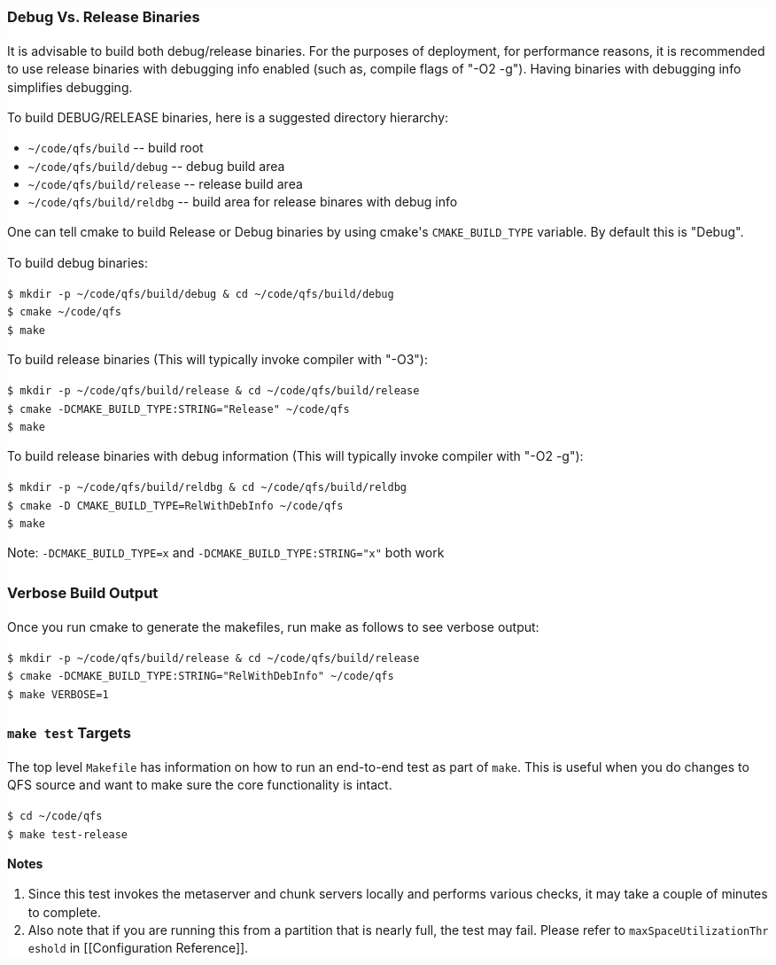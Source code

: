 
### Debug Vs. Release Binaries
It is advisable to build both debug/release binaries. For the purposes of
deployment, for performance reasons, it is recommended to use release binaries
with debugging info enabled (such as, compile flags of "-O2 -g"). Having
binaries with debugging info simplifies debugging.

To build DEBUG/RELEASE binaries, here is a suggested directory hierarchy:
  * `~/code/qfs/build`         -- build root
  * `~/code/qfs/build/debug`   -- debug build area
  * `~/code/qfs/build/release` -- release build area
  * `~/code/qfs/build/reldbg`  -- build area for release binares with debug info

One can tell cmake to build Release or Debug binaries by using cmake's
`CMAKE_BUILD_TYPE` variable. By default this is "Debug".

To build debug binaries:

    $ mkdir -p ~/code/qfs/build/debug & cd ~/code/qfs/build/debug
    $ cmake ~/code/qfs
    $ make

To build release binaries (This will typically invoke compiler with "-O3"):

    $ mkdir -p ~/code/qfs/build/release & cd ~/code/qfs/build/release
    $ cmake -DCMAKE_BUILD_TYPE:STRING="Release" ~/code/qfs
    $ make

To build release binaries with debug information (This will typically invoke
compiler with "-O2 -g"):

    $ mkdir -p ~/code/qfs/build/reldbg & cd ~/code/qfs/build/reldbg
    $ cmake -D CMAKE_BUILD_TYPE=RelWithDebInfo ~/code/qfs
    $ make

Note: `-DCMAKE_BUILD_TYPE=x` and `-DCMAKE_BUILD_TYPE:STRING="x"` both work

### Verbose Build Output
Once you run cmake to generate the makefiles, run make as follows to see verbose
output:

    $ mkdir -p ~/code/qfs/build/release & cd ~/code/qfs/build/release
    $ cmake -DCMAKE_BUILD_TYPE:STRING="RelWithDebInfo" ~/code/qfs
    $ make VERBOSE=1

### `make test` Targets
The top level `Makefile` has information on how to run an end-to-end test as
part of `make`. This is useful when you do changes to QFS source and want to
make sure the core functionality is intact.

    $ cd ~/code/qfs
    $ make test-release

**Notes**
1. Since this test invokes the metaserver and chunk servers locally and performs
   various checks, it may take a couple of minutes to complete.
1. Also note that if you are running this from a partition that is nearly full,
   the test may fail. Please refer to `maxSpaceUtilizationThreshold` in
   [[Configuration Reference]].
